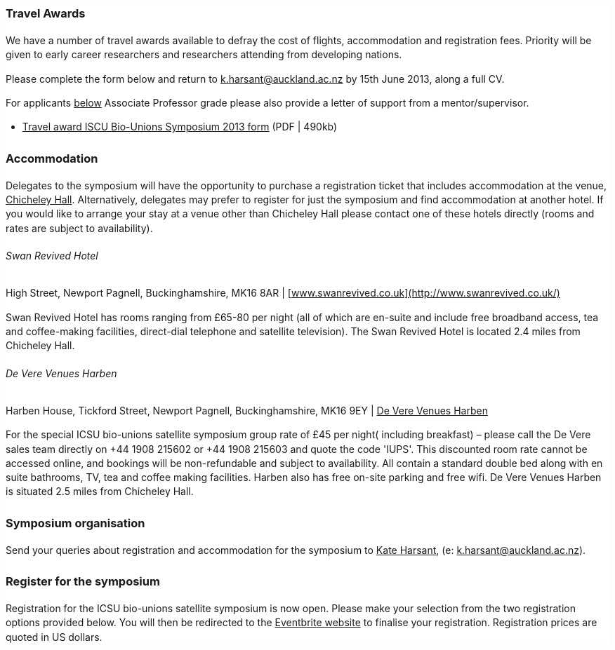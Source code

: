 ### Travel Awards

We have a number of travel awards available to defray the cost of flights, accommodation and registration fees. Priority will be given to early career researchers and researchers attending from developing nations. 

Please complete the form below and return to k.harsant@auckland.ac.nz by 15th June 2013, along a full CV. 

For applicants [below]() Associate Professor grade please also provide a letter of support from a mentor/supervisor.

<ul class="arrow dotted">
	<li><a href="/assets/pdf/travel-award-iscu-bio-unions-symposium-2013-form.pdf">Travel award ISCU Bio-Unions Symposium 2013 form</a> (PDF | 490kb)</li>
</ul>

### Accommodation

Delegates to the symposium will have the opportunity to purchase a registration ticket that includes accommodation at the venue, [Chicheley Hall](http://www.deverevenues.co.uk/locations/chicheley-hall.html). Alternatively, delegates may prefer to register for just the symposium and find accommodation at another hotel. If you would like to arrange your stay at a venue other than Chicheley Hall please contact one of these hotels directly (rooms and rates are subject to availability).

###### Swan Revived Hotel
High Street, Newport Pagnell, Buckinghamshire, MK16 8AR | [www.swanrevived.co.uk](http://www.swanrevived.co.uk/)

Swan Revived Hotel has rooms ranging from £65-80 per night (all of which are en-suite and include free broadband access, tea and coffee-making facilities, direct-dial telephone and satellite television). The Swan Revived Hotel is located 2.4 miles from Chicheley Hall.

###### De Vere Venues Harben
Harben House, Tickford Street, Newport Pagnell, Buckinghamshire, MK16 9EY | [De Vere Venues Harben](http://www.deverevenues.co.uk/locations/harben/)

For the special ICSU bio-unions satellite symposium group rate of £45 per night( including breakfast) – please call the De Vere sales team directly on +44 1908 215602 or +44 1908 215603 and quote the code 'IUPS'.  This discounted room rate cannot be accessed online, and bookings will be non-refundable and subject to availability. All contain a standard double bed along with en suite bathrooms, TV, tea and coffee making facilities. Harben also has free on-site parking and free wifi. De Vere Venues Harben is situated 2.5 miles from Chicheley Hall.

### Symposium organisation

Send your queries about registration and accommodation for the symposium to [Kate Harsant](http://www.abi.auckland.ac.nz/uoa/kate-harsant),  (e: k.harsant@auckland.ac.nz).

### Register for the symposium

Registration for the ICSU bio-unions satellite symposium is now open. Please make your selection from the two registration options provided below. You will then be redirected to the [Eventbrite website](http://bio-unions-symposium-2013.eventbrite.com) to finalise your registration. Registration prices are quoted in US dollars.

<iframe src="http://www.eventbrite.com/tickets-external?eid=6182797915&ref=etckt" frameborder="0" height="350" width="100%" vspace="0" hspace="0" marginheight="5" marginwidth="5" scrolling="auto" allowtransparency="true"></iframe>
